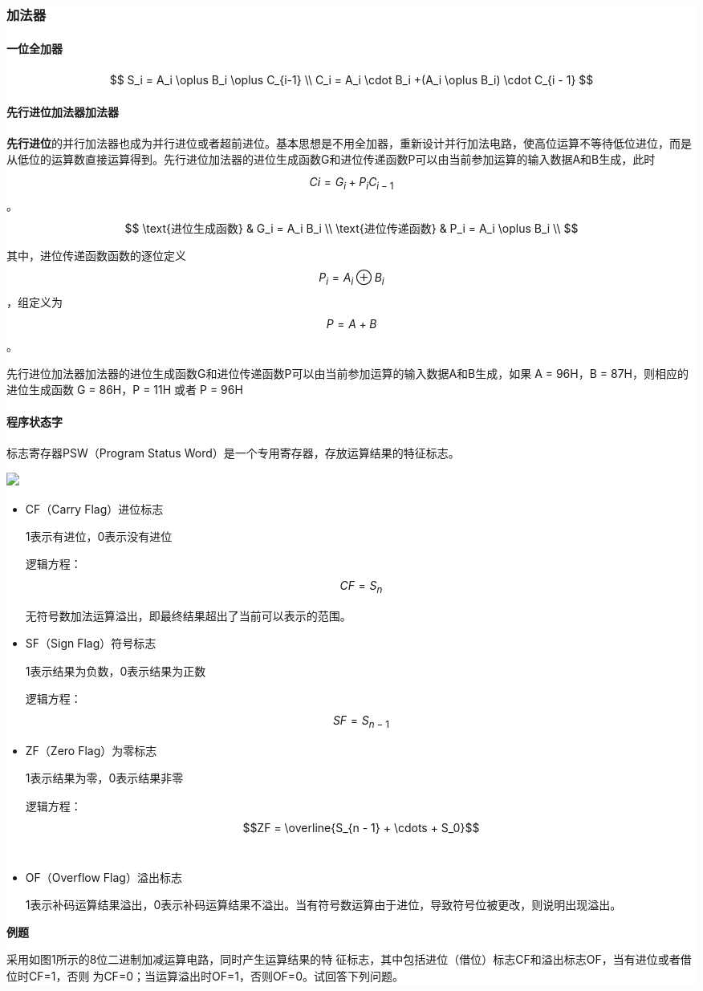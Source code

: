 ### 加法器

#### 一位全加器

$$
S_i = A_i \oplus B_i \oplus C_{i-1} \\
C_i = A_i \cdot B_i +(A_i \oplus B_i) \cdot C_{i - 1}
$$
#### 先行进位加法器加法器

**先行进位**的并行加法器也成为并行进位或者超前进位。基本思想是不用全加器，重新设计并行加法电路，使高位运算不等待低位进位，而是从低位的运算数直接运算得到。先行进位加法器的进位生成函数G和进位传递函数P可以由当前参加运算的输入数据A和B生成，此时 $$Ci = G_i + P_iC_{i - 1}$$。
$$
\text{进位生成函数} & G_i = A_i B_i \\
\text{进位传递函数} & P_i = A_i \oplus B_i \\
$$

其中，进位传递函数函数的逐位定义 $$P_i = A_i \oplus B_i$$，组定义为 $$P = A + B$$ 。

先行进位加法器加法器的进位生成函数G和进位传递函数P可以由当前参加运算的输入数据A和B生成，如果 A = 96H，B = 87H，则相应的进位生成函数 G = 86H，P = 11H 或者 P = 96H



#### 程序状态字

标志寄存器PSW（Program Status Word）是一个专用寄存器，存放运算结果的特征标志。

<img src="../../img/72.png" width=20%>

- CF（Carry Flag）进位标志

  1表示有进位，0表示没有进位

  逻辑方程：$$CF = S_n$$

  无符号数加法运算溢出，即最终结果超出了当前可以表示的范围。

- SF（Sign Flag）符号标志

  1表示结果为负数，0表示结果为正数

  逻辑方程：$$SF = S_{n - 1}$$

- ZF（Zero Flag）为零标志

  1表示结果为零，0表示结果非零

  逻辑方程：$$ZF = \overline{S_{n - 1} + \cdots + S_0}$$​

- OF（Overflow Flag）溢出标志

  1表示补码运算结果溢出，0表示补码运算结果不溢出。当有符号数运算由于进位，导致符号位被更改，则说明出现溢出。



**例题**

采用如图1所示的8位二进制加减运算电路，同时产生运算结果的特 征标志，其中包括进位（借位）标志CF和溢出标志OF，当有进位或者借位时CF=1，否则 为CF=0；当运算溢出时OF=1，否则OF=0。试回答下列问题。 
